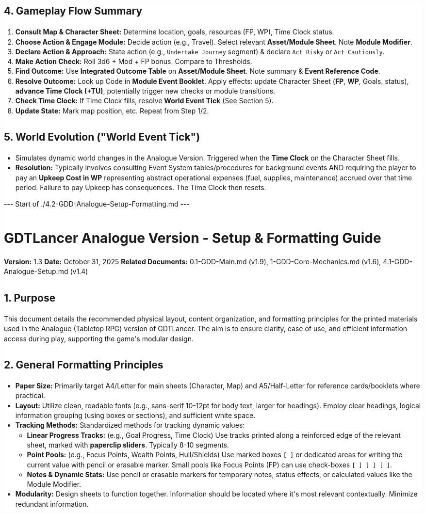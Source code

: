 ## 4. Gameplay Flow Summary

1.  **Consult Map & Character Sheet:** Determine location, goals, resources (FP, WP), Time Clock status.
2.  **Choose Action & Engage Module:** Decide action (e.g., Travel). Select relevant **Asset/Module Sheet**. Note **Module Modifier**.
3.  **Declare Action & Approach:** State action (e.g., `Undertake Journey` segment) & declare `Act Risky` or `Act Cautiously`.
4.  **Make Action Check:** Roll 3d6 + Mod + FP bonus. Compare to Thresholds.
5.  **Find Outcome:** Use **Integrated Outcome Table** on **Asset/Module Sheet**. Note summary & **Event Reference Code**.
6.  **Resolve Outcome:** Look up Code in **Module Event Booklet**. Apply effects: update Character Sheet (**FP**, **WP**, Goals, status), **advance Time Clock (+TU)**, potentially trigger new checks or module transitions.
7.  **Check Time Clock:** If Time Clock fills, resolve **World Event Tick** (See Section 5).
8.  **Update State:** Mark map position, etc. Repeat from Step 1/2.

## 5. World Evolution ("World Event Tick")

* Simulates dynamic world changes in the Analogue Version. Triggered when the **Time Clock** on the Character Sheet fills.
* **Resolution:** Typically involves consulting Event System tables/procedures for background events AND requiring the player to pay an **Upkeep Cost in WP** representing abstract operational expenses (fuel, supplies, maintenance) accrued over that time period. Failure to pay Upkeep has consequences. The Time Clock then resets.

--- Start of ./4.2-GDD-Analogue-Setup-Formatting.md ---

# GDTLancer Analogue Version - Setup & Formatting Guide

**Version:** 1.3
**Date:** October 31, 2025
**Related Documents:** 0.1-GDD-Main.md (v1.9), 1-GDD-Core-Mechanics.md (v1.6), 4.1-GDD-Analogue-Setup.md (v1.4)

## 1. Purpose

This document details the recommended physical layout, content organization, and formatting principles for the printed materials used in the Analogue (Tabletop RPG) version of GDTLancer. The aim is to ensure clarity, ease of use, and efficient information access during play, supporting the game's modular design.

## 2. General Formatting Principles

* **Paper Size:** Primarily target A4/Letter for main sheets (Character, Map) and A5/Half-Letter for reference cards/booklets where practical.
* **Layout:** Utilize clean, readable fonts (e.g., sans-serif 10-12pt for body text, larger for headings). Employ clear headings, logical information grouping (using boxes or sections), and sufficient white space.
* **Tracking Methods:** Standardized methods for tracking dynamic values:
    * **Linear Progress Tracks:** (e.g., Goal Progress, Time Clock) Use tracks printed along a reinforced edge of the relevant sheet, marked with **paperclip sliders**. Typically 8-10 segments.
    * **Point Pools:** (e.g., Focus Points, Wealth Points, Hull/Shields) Use marked boxes `[ ]` or dedicated areas for writing the current value with pencil or erasable marker. Small pools like Focus Points (FP) can use check-boxes `[ ] [ ] [ ]`.
    * **Notes & Dynamic Stats:** Use pencil or erasable markers for temporary notes, status effects, or calculated values like the Module Modifier.
* **Modularity:** Design sheets to function together. Information should be located where it's most relevant contextually. Minimize redundant information.
